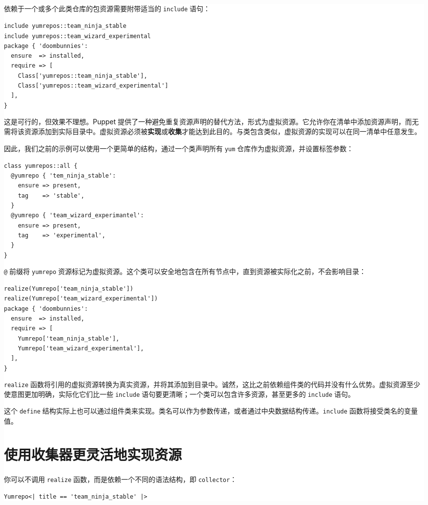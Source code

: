 依赖于一个或多个此类仓库的包资源需要附带适当的 `include` 语句：

```
include yumrepos::team_ninja_stable
include yumrepos::team_wizard_experimental
package { 'doombunnies': 
  ensure  => installed, 
  require => [
    Class['yumrepos::team_ninja_stable'], 
    Class['yumrepos::team_wizard_experimental']
  ],
}
```

这是可行的，但效果不理想。Puppet 提供了一种避免重复资源声明的替代方法，形式为虚拟资源。它允许你在清单中添加资源声明，而无需将该资源添加到实际目录中。虚拟资源必须被**实现**或**收集**才能达到此目的。与类包含类似，虚拟资源的实现可以在同一清单中任意发生。

因此，我们之前的示例可以使用一个更简单的结构，通过一个类声明所有 `yum` 仓库作为虚拟资源，并设置标签参数：

```
class yumrepos::all { 
  @yumrepo { 'tem_ninja_stable':
    ensure => present,
    tag    => 'stable',
  }
  @yumrepo { 'team_wizard_experimantel':
    ensure => present,
    tag    => 'experimental',
  }
} 
```

`@` 前缀将 `yumrepo` 资源标记为虚拟资源。这个类可以安全地包含在所有节点中，直到资源被实际化之前，不会影响目录：

```
realize(Yumrepo['team_ninja_stable'])
realize(Yumrepo['team_wizard_experimental'])
package { 'doombunnies': 
  ensure  => installed, 
  require => [ 
    Yumrepo['team_ninja_stable'], 
    Yumrepo['team_wizard_experimental'], 
  ], 
}  
```

`realize` 函数将引用的虚拟资源转换为真实资源，并将其添加到目录中。诚然，这比之前依赖组件类的代码并没有什么优势。虚拟资源至少使意图更加明确，实际化它们比一些 `include` 语句要更清晰；一个类可以包含许多资源，甚至更多的 `include` 语句。

这个 `define` 结构实际上也可以通过组件类来实现。类名可以作为参数传递，或者通过中央数据结构传递。`include` 函数将接受类名的变量值。

# 使用收集器更灵活地实现资源

你可以不调用 `realize` 函数，而是依赖一个不同的语法结构，即 `collector`：

```
Yumrepo<| title == 'team_ninja_stable' |>
```
